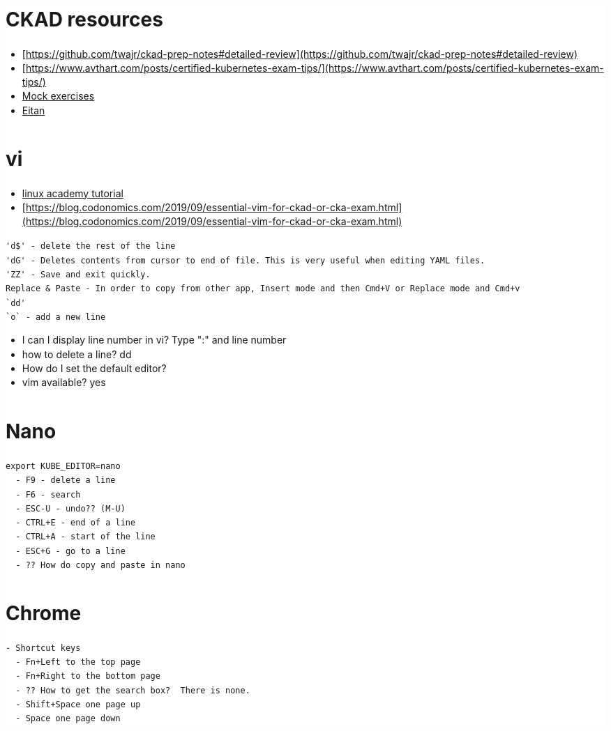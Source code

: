 # CKAD resources

- [https://github.com/twajr/ckad-prep-notes#detailed-review](https://github.com/twajr/ckad-prep-notes#detailed-review)
- [https://www.avthart.com/posts/certified-kubernetes-exam-tips/](https://www.avthart.com/posts/certified-kubernetes-exam-tips/)
- [Mock exercises](https://github.com/dgkanatsios/CKAD-exercises)
- [Eitan](https://eitansuez.github.io/writeups/ckad-retrospective.html)


# vi

- [linux academy tutorial](https://linuxacademy.com/blog/linux/vi-short-cuts-for-beginners/)
- [https://blog.codonomics.com/2019/09/essential-vim-for-ckad-or-cka-exam.html](https://blog.codonomics.com/2019/09/essential-vim-for-ckad-or-cka-exam.html)

```
'd$' - delete the rest of the line
'dG' - Deletes contents from cursor to end of file. This is very useful when editing YAML files.
'ZZ' - Save and exit quickly.
Replace & Paste - In order to copy from other app, Insert mode and then Cmd+V or Replace mode and Cmd+v
`dd' 
`o` - add a new line
```

- I can I display line number in vi? Type ":" and line number
- how to delete a line? dd
- How do I set the default editor?
- vim available? yes

# Nano

```text
export KUBE_EDITOR=nano
  - F9 - delete a line
  - F6 - search
  - ESC-U - undo?? (M-U)
  - CTRL+E - end of a line
  - CTRL+A - start of the line
  - ESC+G - go to a line
  - ?? How do copy and paste in nano
```

# Chrome

```text
- Shortcut keys
  - Fn+Left to the top page
  - Fn+Right to the bottom page
  - ?? How to get the search box?  There is none.
  - Shift+Space one page up
  - Space one page down
```

